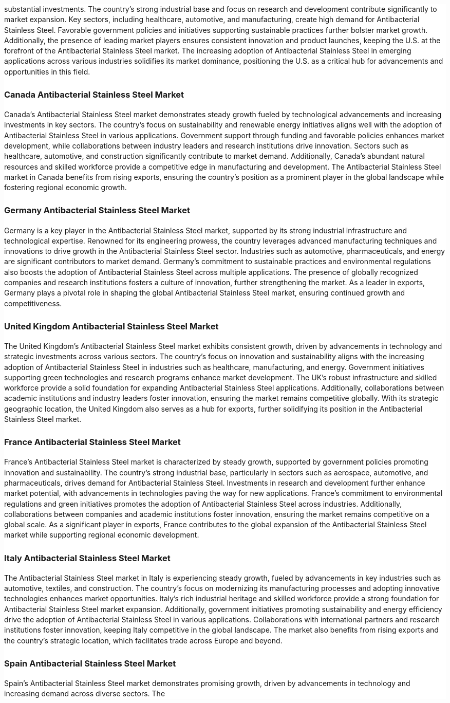 substantial investments. The country&rsquo;s strong industrial base and focus on research and development contribute significantly to market expansion. Key sectors, including healthcare, automotive, and manufacturing, create high demand for Antibacterial Stainless Steel. Favorable government policies and initiatives supporting sustainable practices further bolster market growth. Additionally, the presence of leading market players ensures consistent innovation and product launches, keeping the U.S. at the forefront of the Antibacterial Stainless Steel market. The increasing adoption of Antibacterial Stainless Steel in emerging applications across various industries solidifies its market dominance, positioning the U.S. as a critical hub for advancements and opportunities in this field.</p><h3>Canada Antibacterial Stainless Steel Market</h3><p>Canada&rsquo;s Antibacterial Stainless Steel market demonstrates steady growth fueled by technological advancements and increasing investments in key sectors. The country&rsquo;s focus on sustainability and renewable energy initiatives aligns well with the adoption of Antibacterial Stainless Steel in various applications. Government support through funding and favorable policies enhances market development, while collaborations between industry leaders and research institutions drive innovation. Sectors such as healthcare, automotive, and construction significantly contribute to market demand. Additionally, Canada&rsquo;s abundant natural resources and skilled workforce provide a competitive edge in manufacturing and development. The Antibacterial Stainless Steel market in Canada benefits from rising exports, ensuring the country&rsquo;s position as a prominent player in the global landscape while fostering regional economic growth.</p><h3>Germany Antibacterial Stainless Steel Market</h3><p>Germany is a key player in the Antibacterial Stainless Steel market, supported by its strong industrial infrastructure and technological expertise. Renowned for its engineering prowess, the country leverages advanced manufacturing techniques and innovations to drive growth in the Antibacterial Stainless Steel sector. Industries such as automotive, pharmaceuticals, and energy are significant contributors to market demand. Germany&rsquo;s commitment to sustainable practices and environmental regulations also boosts the adoption of Antibacterial Stainless Steel across multiple applications. The presence of globally recognized companies and research institutions fosters a culture of innovation, further strengthening the market. As a leader in exports, Germany plays a pivotal role in shaping the global Antibacterial Stainless Steel market, ensuring continued growth and competitiveness.</p><h3>United Kingdom Antibacterial Stainless Steel Market</h3><p>The United Kingdom&rsquo;s Antibacterial Stainless Steel market exhibits consistent growth, driven by advancements in technology and strategic investments across various sectors. The country&rsquo;s focus on innovation and sustainability aligns with the increasing adoption of Antibacterial Stainless Steel in industries such as healthcare, manufacturing, and energy. Government initiatives supporting green technologies and research programs enhance market development. The UK&rsquo;s robust infrastructure and skilled workforce provide a solid foundation for expanding Antibacterial Stainless Steel applications. Additionally, collaborations between academic institutions and industry leaders foster innovation, ensuring the market remains competitive globally. With its strategic geographic location, the United Kingdom also serves as a hub for exports, further solidifying its position in the Antibacterial Stainless Steel market.</p><h3>France Antibacterial Stainless Steel Market</h3><p>France&rsquo;s Antibacterial Stainless Steel market is characterized by steady growth, supported by government policies promoting innovation and sustainability. The country&rsquo;s strong industrial base, particularly in sectors such as aerospace, automotive, and pharmaceuticals, drives demand for Antibacterial Stainless Steel. Investments in research and development further enhance market potential, with advancements in technologies paving the way for new applications. France&rsquo;s commitment to environmental regulations and green initiatives promotes the adoption of Antibacterial Stainless Steel across industries. Additionally, collaborations between companies and academic institutions foster innovation, ensuring the market remains competitive on a global scale. As a significant player in exports, France contributes to the global expansion of the Antibacterial Stainless Steel market while supporting regional economic development.</p><h3>Italy Antibacterial Stainless Steel Market</h3><p>The Antibacterial Stainless Steel market in Italy is experiencing steady growth, fueled by advancements in key industries such as automotive, textiles, and construction. The country&rsquo;s focus on modernizing its manufacturing processes and adopting innovative technologies enhances market opportunities. Italy&rsquo;s rich industrial heritage and skilled workforce provide a strong foundation for Antibacterial Stainless Steel market expansion. Additionally, government initiatives promoting sustainability and energy efficiency drive the adoption of Antibacterial Stainless Steel in various applications. Collaborations with international partners and research institutions foster innovation, keeping Italy competitive in the global landscape. The market also benefits from rising exports and the country&rsquo;s strategic location, which facilitates trade across Europe and beyond.</p><h3>Spain Antibacterial Stainless Steel Market</h3><p>Spain&rsquo;s Antibacterial Stainless Steel market demonstrates promising growth, driven by advancements in technology and increasing demand across diverse sectors. The